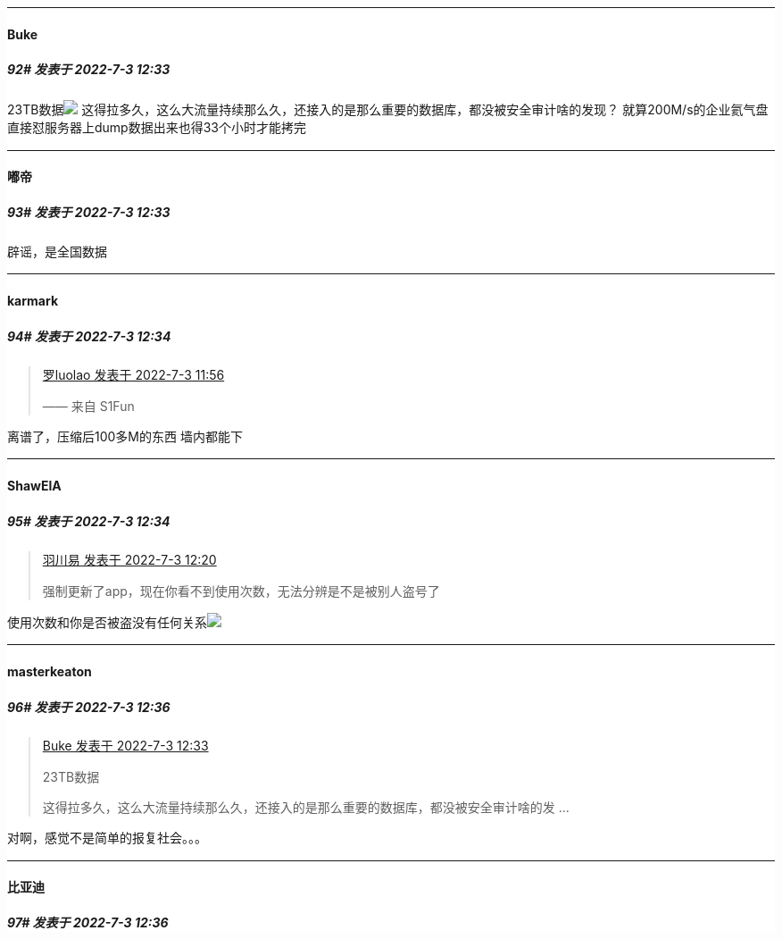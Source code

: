 *****

####  Buke  
##### 92#       发表于 2022-7-3 12:33

23TB数据<img src="https://static.saraba1st.com/image/smiley/face2017/112.png" referrerpolicy="no-referrer"> 
这得拉多久，这么大流量持续那么久，还接入的是那么重要的数据库，都没被安全审计啥的发现？
就算200M/s的企业氦气盘直接怼服务器上dump数据出来也得33个小时才能拷完

*****

####  嘟帝  
##### 93#       发表于 2022-7-3 12:33

辟谣，是全国数据

*****

####  karmark  
##### 94#       发表于 2022-7-3 12:34

<blockquote><a href="httphttps://bbs.saraba1st.com/2b/forum.php?mod=redirect&amp;goto=findpost&amp;pid=56504945&amp;ptid=2079143" target="_blank">罗luolao 发表于 2022-7-3 11:56</a>

—— 来自 S1Fun</blockquote>
离谱了，压缩后100多M的东西 墙内都能下

*****

####  ShawElA  
##### 95#       发表于 2022-7-3 12:34

<blockquote><a href="httphttps://bbs.saraba1st.com/2b/forum.php?mod=redirect&amp;goto=findpost&amp;pid=56505291&amp;ptid=2079143" target="_blank">羽川易 发表于 2022-7-3 12:20</a>

强制更新了app，现在你看不到使用次数，无法分辨是不是被别人盗号了</blockquote>
使用次数和你是否被盗没有任何关系<img src="https://static.saraba1st.com/image/smiley/face2017/004.gif" referrerpolicy="no-referrer">

*****

####  masterkeaton  
##### 96#       发表于 2022-7-3 12:36

<blockquote><a href="httphttps://bbs.saraba1st.com/2b/forum.php?mod=redirect&amp;goto=findpost&amp;pid=56505475&amp;ptid=2079143" target="_blank">Buke 发表于 2022-7-3 12:33</a>

23TB数据 

这得拉多久，这么大流量持续那么久，还接入的是那么重要的数据库，都没被安全审计啥的发 ...</blockquote>
对啊，感觉不是简单的报复社会。。。

*****

####  比亚迪  
##### 97#       发表于 2022-7-3 12:36
